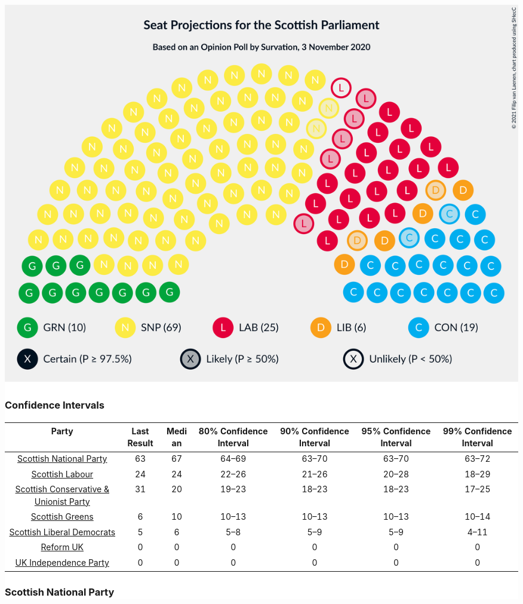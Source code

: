 ![Graph with seating plan not yet produced](2020-11-03-Survation-seating-plan.png "Seating Plan")

### Confidence Intervals

| Party | Last Result | Median | 80% Confidence Interval | 90% Confidence Interval | 95% Confidence Interval | 99% Confidence Interval |
|:-----:|:-----------:|:------:|:-----------------------:|:-----------------------:|:-----------------------:|:-----------------------:|
| <a href="#scottish-national-party">Scottish National Party</a> | 63 | 67 | 64–69 |63–70 |63–70 |63–72 |
| <a href="#scottish-labour">Scottish Labour</a> | 24 | 24 | 22–26 |21–26 |20–28 |18–29 |
| <a href="#scottish-conservative-&-unionist-party">Scottish Conservative & Unionist Party</a> | 31 | 20 | 19–23 |18–23 |18–23 |17–25 |
| <a href="#scottish-greens">Scottish Greens</a> | 6 | 10 | 10–13 |10–13 |10–13 |10–14 |
| <a href="#scottish-liberal-democrats">Scottish Liberal Democrats</a> | 5 | 6 | 5–8 |5–9 |5–9 |4–11 |
| <a href="#reform-uk">Reform UK</a> | 0 | 0 | 0 |0 |0 |0 |
| <a href="#uk-independence-party">UK Independence Party</a> | 0 | 0 | 0 |0 |0 |0 |

### Scottish National Party
